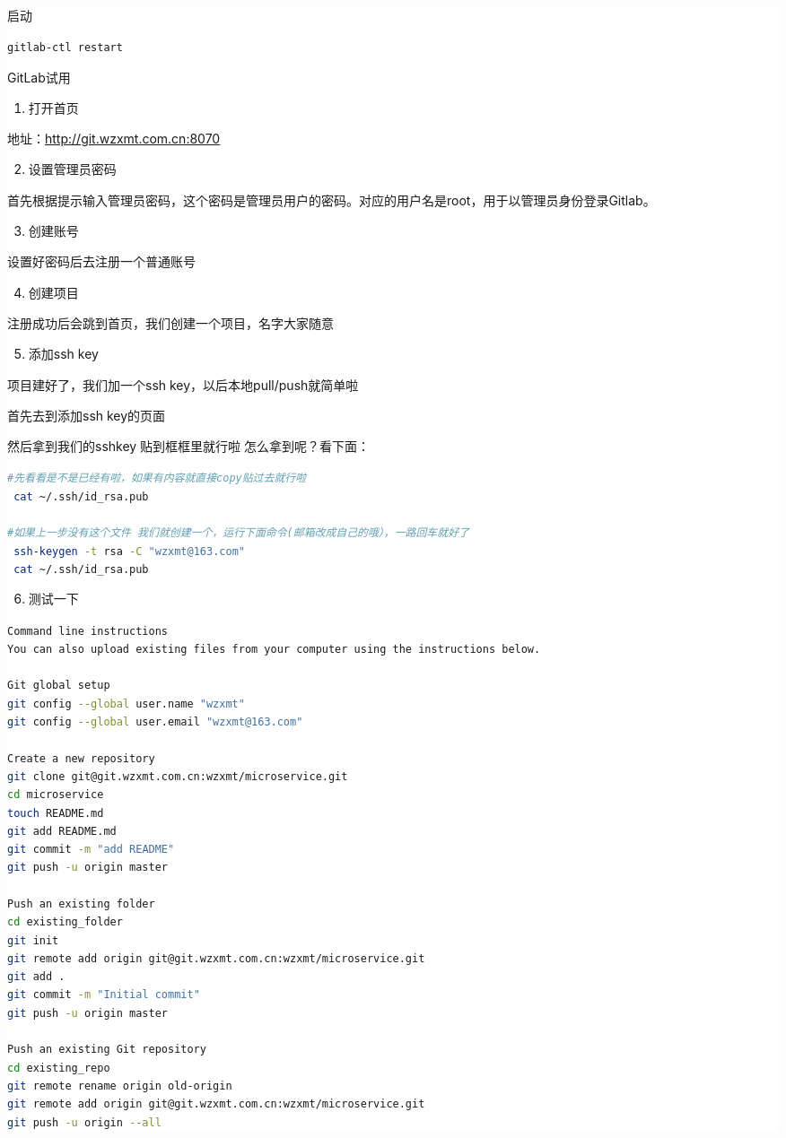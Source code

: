 启动

```bash
gitlab-ctl restart
```

GitLab试用

1. 打开首页

地址：http://git.wzxmt.com.cn:8070

2. 设置管理员密码

首先根据提示输入管理员密码，这个密码是管理员用户的密码。对应的用户名是root，用于以管理员身份登录Gitlab。

3. 创建账号

设置好密码后去注册一个普通账号

4. 创建项目

注册成功后会跳到首页，我们创建一个项目，名字大家随意

5. 添加ssh key

项目建好了，我们加一个ssh key，以后本地pull/push就简单啦

首先去到添加ssh key的页面

然后拿到我们的sshkey 贴到框框里就行啦 怎么拿到呢？看下面：

```bash
#先看看是不是已经有啦，如果有内容就直接copy贴过去就行啦
 cat ~/.ssh/id_rsa.pub

#如果上一步没有这个文件 我们就创建一个，运行下面命令(邮箱改成自己的哦），一路回车就好了
 ssh-keygen -t rsa -C "wzxmt@163.com"
 cat ~/.ssh/id_rsa.pub
```

6. 测试一下

```bash
Command line instructions
You can also upload existing files from your computer using the instructions below.

Git global setup
git config --global user.name "wzxmt"
git config --global user.email "wzxmt@163.com"

Create a new repository
git clone git@git.wzxmt.com.cn:wzxmt/microservice.git
cd microservice
touch README.md
git add README.md
git commit -m "add README"
git push -u origin master

Push an existing folder
cd existing_folder
git init
git remote add origin git@git.wzxmt.com.cn:wzxmt/microservice.git
git add .
git commit -m "Initial commit"
git push -u origin master

Push an existing Git repository
cd existing_repo
git remote rename origin old-origin
git remote add origin git@git.wzxmt.com.cn:wzxmt/microservice.git
git push -u origin --all
```
